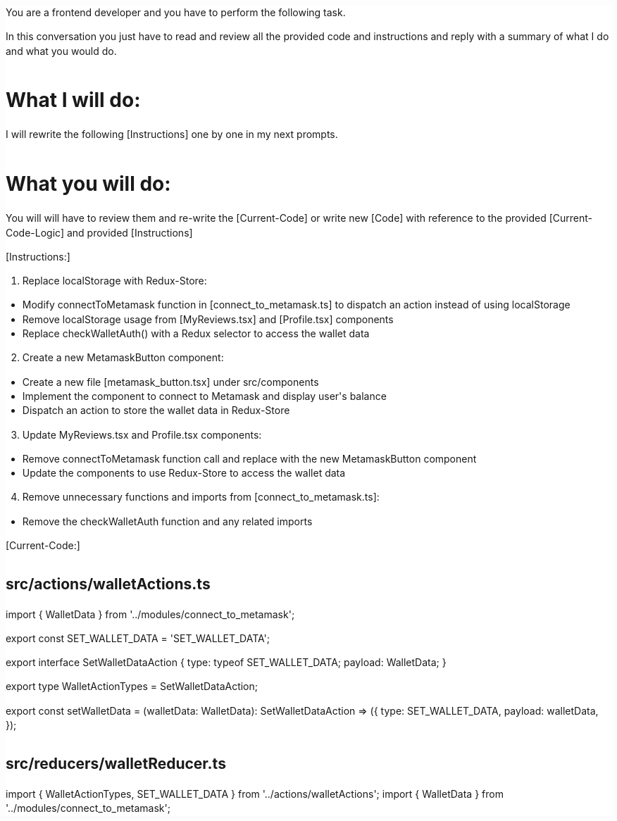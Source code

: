 You are a frontend developer and you have to perform the following task.

In this conversation you just have to read and review all the provided code and instructions and reply with a summary of what I do and what you would do.

# What I will do:

I will rewrite the following [Instructions] one by one in my next prompts.

# What you will do:

You will will have to review them and re-write the [Current-Code] or write new [Code] with reference to the provided [Current-Code-Logic] and provided [Instructions]

[Instructions:]

1. Replace localStorage with Redux-Store:
- Modify connectToMetamask function in [connect_to_metamask.ts] to dispatch an action instead of using localStorage
- Remove localStorage usage from [MyReviews.tsx] and [Profile.tsx] components
- Replace checkWalletAuth() with a Redux selector to access the wallet data

2. Create a new MetamaskButton component:
- Create a new file [metamask_button.tsx] under src/components
- Implement the component to connect to Metamask and display user's balance
- Dispatch an action to store the wallet data in Redux-Store

3. Update MyReviews.tsx and Profile.tsx components:
- Remove connectToMetamask function call and replace with the new MetamaskButton component
- Update the components to use Redux-Store to access the wallet data

4. Remove unnecessary functions and imports from [connect_to_metamask.ts]:
- Remove the checkWalletAuth function and any related imports

[Current-Code:]

## src/actions/walletActions.ts
import { WalletData } from '../modules/connect_to_metamask';

export const SET_WALLET_DATA = 'SET_WALLET_DATA';

export interface SetWalletDataAction {
  type: typeof SET_WALLET_DATA;
  payload: WalletData;
}

export type WalletActionTypes = SetWalletDataAction;

export const setWalletData = (walletData: WalletData): SetWalletDataAction => ({
  type: SET_WALLET_DATA,
  payload: walletData,
});

## src/reducers/walletReducer.ts
import { WalletActionTypes, SET_WALLET_DATA } from '../actions/walletActions';
import { WalletData } from '../modules/connect_to_metamask';
